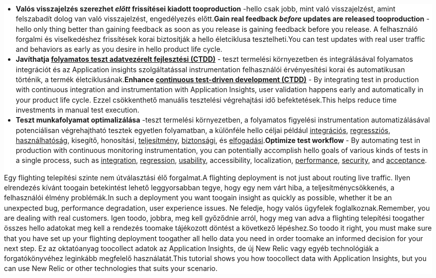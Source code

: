 * <span data-ttu-id="c2e51-111">**Valós visszajelzés szerezhet *előtt* frissítései kiadott tooproduction** -hello csak jobb, mint való visszajelzést, amint felszabadít dolog van való visszajelzést, engedélyezés előtt.</span><span class="sxs-lookup"><span data-stu-id="c2e51-111">**Gain real feedback *before* updates are released tooproduction** - hello only thing better than gaining feedback as soon as you release is gaining feedback before you release.</span></span> <span data-ttu-id="c2e51-112">A felhasználó forgalmi és viselkedéshez frissítések korai biztosítják a hello életciklusa tesztelheti.</span><span class="sxs-lookup"><span data-stu-id="c2e51-112">You can test updates with real user traffic and behaviors as early as you desire in hello product life cycle.</span></span>
* <span data-ttu-id="c2e51-113">**Javíthatja [folyamatos teszt adatvezérelt fejlesztési (CTDD)](https://en.wikipedia.org/wiki/Continuous_test-driven_development)**  - teszt termelési környezetben és integrálásával folyamatos integrációt és az Application insights szolgáltatással instrumentation felhasználói érvényesítési korai és automatikusan történik, a termék életciklusának.</span><span class="sxs-lookup"><span data-stu-id="c2e51-113">**Enhance [continuous test-driven development (CTDD)](https://en.wikipedia.org/wiki/Continuous_test-driven_development)** - By integrating test in production with continuous integration and instrumentation with Application Insights, user validation happens early and automatically in your product life cycle.</span></span> <span data-ttu-id="c2e51-114">Ezzel csökkenthető manuális tesztelési végrehajtási idő befektetések.</span><span class="sxs-lookup"><span data-stu-id="c2e51-114">This helps reduce time investments in manual test execution.</span></span>
* <span data-ttu-id="c2e51-115">**Teszt munkafolyamat optimalizálása** -teszt termelési környezetben, a folyamatos figyelési instrumentation automatizálásával potenciálisan végrehajtható tesztek egyetlen folyamatban, a különféle hello céljai például [integrációs](https://en.wikipedia.org/wiki/Integration_testing), [regressziós](https://en.wikipedia.org/wiki/Regression_testing), [használhatóság](https://en.wikipedia.org/wiki/Usability_testing), kisegítő, honosítási, [teljesítmény](https://en.wikipedia.org/wiki/Software_performance_testing), [biztonsági](https://en.wikipedia.org/wiki/Security_testing), és [ elfogadási](https://en.wikipedia.org/wiki/Acceptance_testing).</span><span class="sxs-lookup"><span data-stu-id="c2e51-115">**Optimize test workflow** - By automating test in production with continuous monitoring instrumentation, you can potentially accomplish hello goals of various kinds of tests in a single process, such as [integration](https://en.wikipedia.org/wiki/Integration_testing), [regression](https://en.wikipedia.org/wiki/Regression_testing), [usability](https://en.wikipedia.org/wiki/Usability_testing), accessibility, localization, [performance](https://en.wikipedia.org/wiki/Software_performance_testing), [security](https://en.wikipedia.org/wiki/Security_testing), and [acceptance](https://en.wikipedia.org/wiki/Acceptance_testing).</span></span>

<span data-ttu-id="c2e51-116">Egy flighting telepítési szinte nem útválasztási élő forgalmat.</span><span class="sxs-lookup"><span data-stu-id="c2e51-116">A flighting deployment is not just about routing live traffic.</span></span> <span data-ttu-id="c2e51-117">Ilyen elrendezés kívánt toogain betekintést lehető leggyorsabban tegye, hogy egy nem várt hiba, a teljesítménycsökkenés, a felhasználói élmény problémák.</span><span class="sxs-lookup"><span data-stu-id="c2e51-117">In such a deployment you want toogain insight as quickly as possible, whether it be an unexpected bug, performance degradation, user experience issues.</span></span> <span data-ttu-id="c2e51-118">Ne feledje, hogy valós ügyfelek foglalkoznak.</span><span class="sxs-lookup"><span data-stu-id="c2e51-118">Remember, you are dealing with real customers.</span></span> <span data-ttu-id="c2e51-119">Igen toodo, jobbra, meg kell győződnie arról, hogy meg van adva a flighting telepítési toogather összes hello adatokat meg kell a rendezés toomake tájékozott döntést a következő lépéshez.</span><span class="sxs-lookup"><span data-stu-id="c2e51-119">So toodo it right, you must make sure that you have set up your flighting deployment toogather all hello data you need in order toomake an informed decision for your next step.</span></span> <span data-ttu-id="c2e51-120">Ez az oktatóanyag toocollect adatok az Application Insights, de új New Relic vagy egyéb technológiák a forgatókönyvéhez leginkább megfelelő használatát.</span><span class="sxs-lookup"><span data-stu-id="c2e51-120">This tutorial shows you how toocollect data with Application Insights, but you can use New Relic or other technologies that suits your scenario.</span></span>
